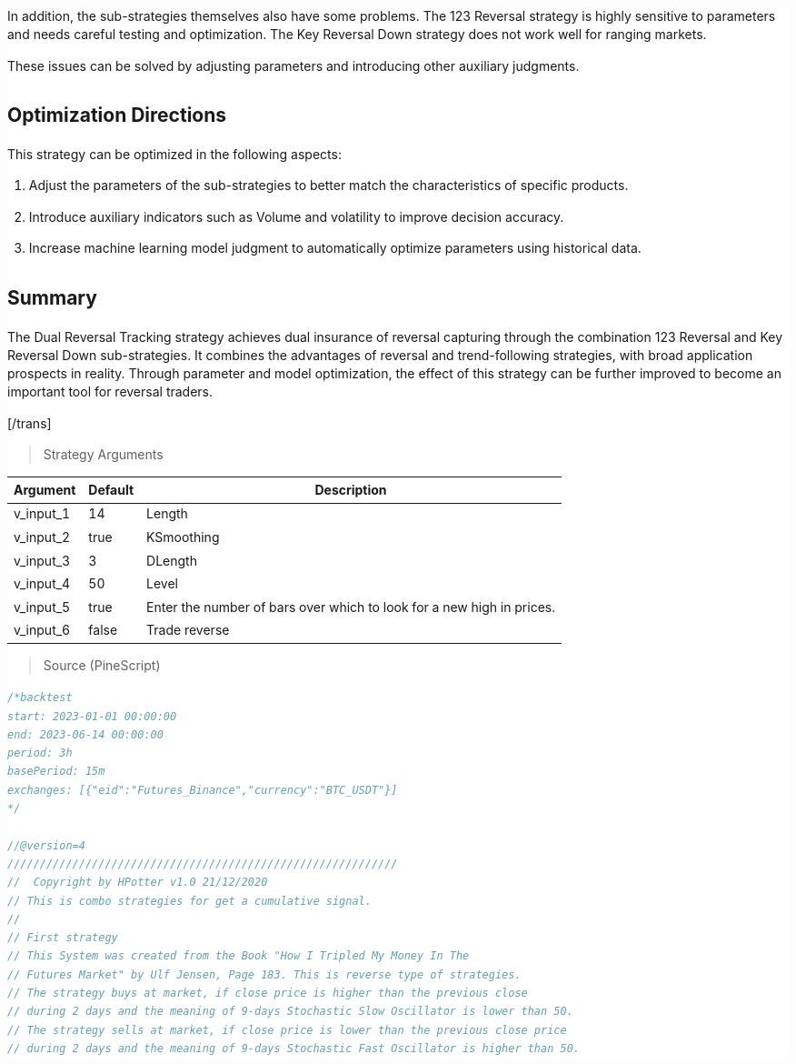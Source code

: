 In addition, the sub-strategies themselves also have some problems. The 123 Reversal strategy is highly sensitive to parameters and needs careful testing and optimization. The Key Reversal Down strategy does not work well for ranging markets.  

These issues can be solved by adjusting parameters and introducing other auxiliary judgments.

## Optimization Directions  

This strategy can be optimized in the following aspects:  

1. Adjust the parameters of the sub-strategies to better match the characteristics of specific products.  

2. Introduce auxiliary indicators such as Volume and volatility to improve decision accuracy.  

3. Increase machine learning model judgment to automatically optimize parameters using historical data.

## Summary  

The Dual Reversal Tracking strategy achieves dual insurance of reversal capturing through the combination 123 Reversal and Key Reversal Down sub-strategies. It combines the advantages of reversal and trend-following strategies, with broad application prospects in reality. Through parameter and model optimization, the effect of this strategy can be further improved to become an important tool for reversal traders.

[/trans]

> Strategy Arguments



|Argument|Default|Description|
|----|----|----|
|v_input_1|14|Length|
|v_input_2|true|KSmoothing|
|v_input_3|3|DLength|
|v_input_4|50|Level|
|v_input_5|true|Enter the number of bars over which to look for a new high in prices.|
|v_input_6|false|Trade reverse|


> Source (PineScript)

``` javascript
/*backtest
start: 2023-01-01 00:00:00
end: 2023-06-14 00:00:00
period: 3h
basePeriod: 15m
exchanges: [{"eid":"Futures_Binance","currency":"BTC_USDT"}]
*/

//@version=4
////////////////////////////////////////////////////////////
//  Copyright by HPotter v1.0 21/12/2020
// This is combo strategies for get a cumulative signal. 
//
// First strategy
// This System was created from the Book "How I Tripled My Money In The 
// Futures Market" by Ulf Jensen, Page 183. This is reverse type of strategies.
// The strategy buys at market, if close price is higher than the previous close 
// during 2 days and the meaning of 9-days Stochastic Slow Oscillator is lower than 50. 
// The strategy sells at market, if close price is lower than the previous close price 
// during 2 days and the meaning of 9-days Stochastic Fast Oscillator is higher than 50.
```